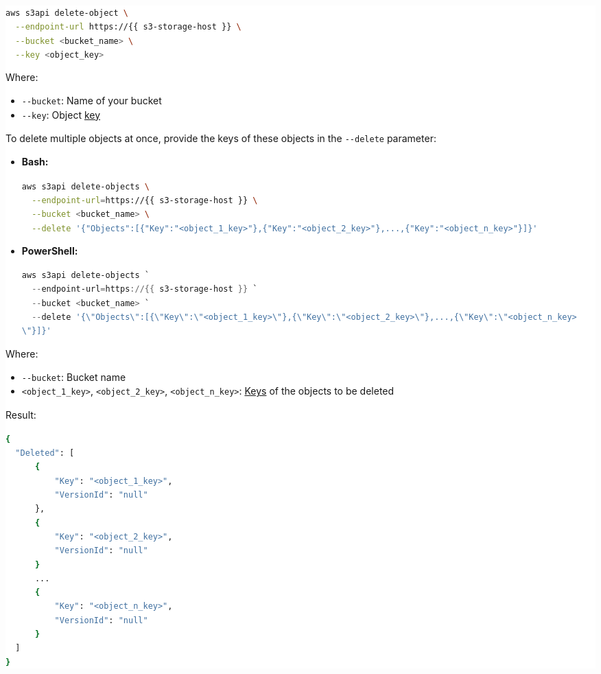    ```bash
   aws s3api delete-object \
     --endpoint-url https://{{ s3-storage-host }} \
     --bucket <bucket_name> \
     --key <object_key>
   ```

   Where:
   * `--bucket`: Name of your bucket
   * `--key`: Object [key](../../concepts/object.md#key)

   To delete multiple objects at once, provide the keys of these objects in the `--delete` parameter:

   * **Bash:**

      ```bash
      aws s3api delete-objects \
        --endpoint-url=https://{{ s3-storage-host }} \
        --bucket <bucket_name> \
        --delete '{"Objects":[{"Key":"<object_1_key>"},{"Key":"<object_2_key>"},...,{"Key":"<object_n_key>"}]}'
      ```

   * **PowerShell:**

      ```powershell
      aws s3api delete-objects `
        --endpoint-url=https://{{ s3-storage-host }} `
        --bucket <bucket_name> `
        --delete '{\"Objects\":[{\"Key\":\"<object_1_key>\"},{\"Key\":\"<object_2_key>\"},...,{\"Key\":\"<object_n_key>\"}]}'
      ```

   Where:
   * `--bucket`: Bucket name
   * `<object_1_key>`, `<object_2_key>`, `<object_n_key>`: [Keys](../../concepts/object.md#key) of the objects to be deleted

   Result:

   ```bash
   {
     "Deleted": [
         {
             "Key": "<object_1_key>",
             "VersionId": "null"
         },
         {
             "Key": "<object_2_key>",
             "VersionId": "null"
         }
         ...
         {
             "Key": "<object_n_key>",
             "VersionId": "null"
         }
     ]
   }
   ```
